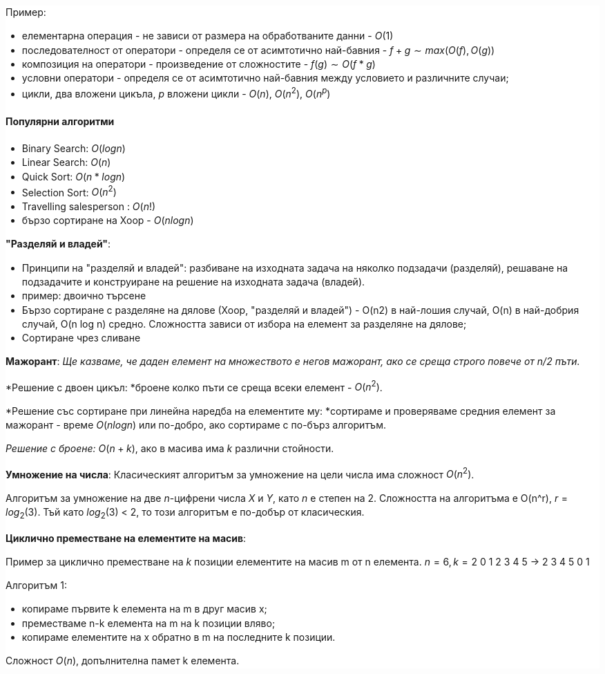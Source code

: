 Пример:
- елементарна операция - не зависи от размера на обработваните данни - $O(1)$  
- последователност от оператори - определя се от асимтотично най-бавния - $f + g \sim max(O(f),O(g))$
- композиция на оператори - произведение от сложностите - $f(g) \sim O(f*g)$  
- условни оператори - определя се от асимтотично най-бавния между условието и различните случаи;  
- цикли, два вложени цикъла, $p$ вложени цикли - $O(n)$, $O(n^2)$, $O(n^p)$

#### Популярни алгоритми

- Binary Search: $O(log n)$
- Linear Search: $O(n)$
- Quick Sort: $O(n * log n)$
- Selection Sort: $O(n^2)$
- Travelling salesperson : $O(n!)$
- бързо сортиране на Хоор - $O(n log n)$

**"Разделяй и владей"**:

* Принципи на "разделяй и владей": разбиване на изходната задача на няколко подзадачи (разделяй), решаване на подзадачите и конструиране на решение на изходната задача (владей).
* пример: двоично търсене
* Бързо сортиране с разделяне на дялове (Хоор, "разделяй и владей") - O(n2) в най-лошия случай, O(n) в най-добрия случай, O(n log n) средно. Сложността зависи от избора на елемент за разделяне на дялове;
* Сортиране чрез сливане

**Мажорант**:
_Ще казваме, че даден елемент на множеството е негов мажорант, ако се среща строго повече от $n/2$ пъти._

*Решение с двоен цикъл: *броене колко пъти се среща всеки елемент - $O(n^2)$.

*Решение със сортиране при линейна наредба на елементите му: *сортираме и проверяваме средния елемент за мажорант - време $O(n log n)$ или по-добро, ако сортираме с по-бърз алгоритъм.

*Решение с броене:* $O(n + k)$, ако в масива има $k$ различни стойности.

**Умножение на числа**:
Класическият алгоритъм за умножение на цели числа има сложност $O(n^2)$.

Алгоритъм за умножение на две $n$-цифрени числа $X$ и $Y$, като $n$ е степен на 2. Сложността на алгоритъма е O(n^r), $r = log_2(3)$. Тъй като $log_2(3)$ < 2, то този алгоритъм е по-добър от класическия.

**Циклично преместване на елементите на масив**:

Пример за циклично преместване на $k$ позиции елементите на масив m от n елемента.
$n = 6, k = 2$
0 1 2 3 4 5   ->  2 3 4 5 0 1

Алгоритъм 1:
- копираме първите k елемента на m в друг масив x;
- преместваме n-k елемента на m на k позиции вляво;
- копираме елементите на x обратно в m на последните k позиции.

Сложност $O(n)$, допълнителна памет k елемента. 
